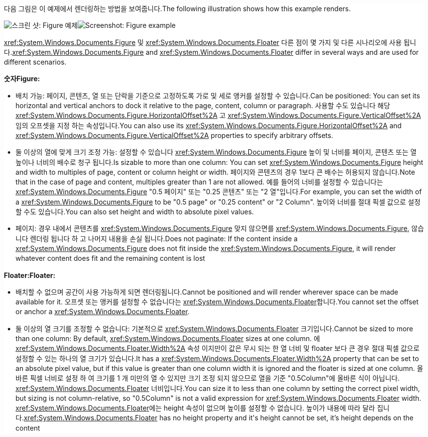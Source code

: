 <span data-ttu-id="4f181-242">다음 그림은 이 예제에서 렌더링하는 방법을 보여줍니다.</span><span class="sxs-lookup"><span data-stu-id="4f181-242">The following illustration shows how this example renders.</span></span>

<span data-ttu-id="4f181-243">![스크린 샷: Figure 예제](./media/flow-ovw-figure-example.png "Flow_Ovw_Figure_Example")</span><span class="sxs-lookup"><span data-stu-id="4f181-243">![Screenshot: Figure example](./media/flow-ovw-figure-example.png "Flow_Ovw_Figure_Example")</span></span>

<span data-ttu-id="4f181-244"><xref:System.Windows.Documents.Figure> 및 <xref:System.Windows.Documents.Floater> 다른 점이 몇 가지 및 다른 시나리오에 사용 됩니다.</span><span class="sxs-lookup"><span data-stu-id="4f181-244"><xref:System.Windows.Documents.Figure> and <xref:System.Windows.Documents.Floater> differ in several ways and are used for different scenarios.</span></span>

<span data-ttu-id="4f181-245">**숫자**</span><span class="sxs-lookup"><span data-stu-id="4f181-245">**Figure:**</span></span>

- <span data-ttu-id="4f181-246">배치 가능: 페이지, 콘텐츠, 열 또는 단락을 기준으로 고정하도록 가로 및 세로 앵커를 설정할 수 있습니다.</span><span class="sxs-lookup"><span data-stu-id="4f181-246">Can be positioned: You can set its horizontal and vertical anchors to dock it relative to the page, content, column or paragraph.</span></span> <span data-ttu-id="4f181-247">사용할 수도 있습니다 해당 <xref:System.Windows.Documents.Figure.HorizontalOffset%2A> 고 <xref:System.Windows.Documents.Figure.VerticalOffset%2A> 임의 오프셋을 지정 하는 속성입니다.</span><span class="sxs-lookup"><span data-stu-id="4f181-247">You can also use its <xref:System.Windows.Documents.Figure.HorizontalOffset%2A> and <xref:System.Windows.Documents.Figure.VerticalOffset%2A> properties to specify arbitrary offsets.</span></span>

- <span data-ttu-id="4f181-248">둘 이상의 열에 맞게 크기 조정 가능: 설정할 수 있습니다 <xref:System.Windows.Documents.Figure> 높이 및 너비를 페이지, 콘텐츠 또는 열 높이나 너비의 배수로 청구 됩니다.</span><span class="sxs-lookup"><span data-stu-id="4f181-248">Is sizable to more than one column: You can set <xref:System.Windows.Documents.Figure> height and width to multiples of page, content or column height or width.</span></span> <span data-ttu-id="4f181-249">페이지와 콘텐츠의 경우 1보다 큰 배수는 허용되지 않습니다.</span><span class="sxs-lookup"><span data-stu-id="4f181-249">Note that in the case of page and content, multiples greater than 1 are not allowed.</span></span> <span data-ttu-id="4f181-250">예를 들어의 너비를 설정할 수 있습니다는 <xref:System.Windows.Documents.Figure> "0.5 페이지" 또는 "0.25 콘텐츠" 또는 "2 열"입니다.</span><span class="sxs-lookup"><span data-stu-id="4f181-250">For example, you can set the width of a <xref:System.Windows.Documents.Figure> to be "0.5 page" or "0.25 content" or "2 Column".</span></span> <span data-ttu-id="4f181-251">높이와 너비를 절대 픽셀 값으로 설정할 수도 있습니다.</span><span class="sxs-lookup"><span data-stu-id="4f181-251">You can also set height and width to absolute pixel values.</span></span>

- <span data-ttu-id="4f181-252">페이지: 경우 내에서 콘텐츠를 <xref:System.Windows.Documents.Figure> 맞지 않으면를 <xref:System.Windows.Documents.Figure>, 않습니다 렌더링 됩니다 하 고 나머지 내용을 손실 됩니다.</span><span class="sxs-lookup"><span data-stu-id="4f181-252">Does not paginate: If the content inside a <xref:System.Windows.Documents.Figure> does not fit inside the <xref:System.Windows.Documents.Figure>, it will render whatever content does fit and the remaining content is lost</span></span>

<span data-ttu-id="4f181-253">**Floater:**</span><span class="sxs-lookup"><span data-stu-id="4f181-253">**Floater:**</span></span>

- <span data-ttu-id="4f181-254">배치할 수 없으며 공간이 사용 가능하게 되면 렌더링됩니다.</span><span class="sxs-lookup"><span data-stu-id="4f181-254">Cannot be positioned and will render wherever space can be made available for it.</span></span> <span data-ttu-id="4f181-255">오프셋 또는 앵커를 설정할 수 없습니다는 <xref:System.Windows.Documents.Floater>합니다.</span><span class="sxs-lookup"><span data-stu-id="4f181-255">You cannot set the offset or anchor a <xref:System.Windows.Documents.Floater>.</span></span>

- <span data-ttu-id="4f181-256">둘 이상의 열 크기를 조정할 수 없습니다: 기본적으로 <xref:System.Windows.Documents.Floater> 크기입니다.</span><span class="sxs-lookup"><span data-stu-id="4f181-256">Cannot be sized to more than one column: By default, <xref:System.Windows.Documents.Floater> sizes at one column.</span></span> <span data-ttu-id="4f181-257">에 <xref:System.Windows.Documents.Floater.Width%2A> 속성 이지만이 값은 무시 되는 한 열 너비 및 floater 보다 큰 경우 절대 픽셀 값으로 설정할 수 있는 하나의 열 크기가 있습니다.</span><span class="sxs-lookup"><span data-stu-id="4f181-257">It has a <xref:System.Windows.Documents.Floater.Width%2A> property that can be set to an absolute pixel value, but if this value is greater than one column width it is ignored and the floater is sized at one column.</span></span> <span data-ttu-id="4f181-258">올바른 픽셀 너비로 설정 하 여 크기를 1 개 미만의 열 수 있지만 크기 조정 되지 않으므로 열을 기준 "0.5Column"에 올바른 식이 아닙니다. <xref:System.Windows.Documents.Floater> 너비입니다.</span><span class="sxs-lookup"><span data-stu-id="4f181-258">You can size it to less than one column by setting the correct pixel width, but sizing is not column-relative, so "0.5Column" is not a valid expression for <xref:System.Windows.Documents.Floater> width.</span></span> <span data-ttu-id="4f181-259"><xref:System.Windows.Documents.Floater>에는 height 속성이 없으며 높이를 설정할 수 없습니다. 높이가 내용에 따라 달라 집니다.</span><span class="sxs-lookup"><span data-stu-id="4f181-259"><xref:System.Windows.Documents.Floater> has no height property and it's height cannot be set, it’s height depends on the content</span></span>